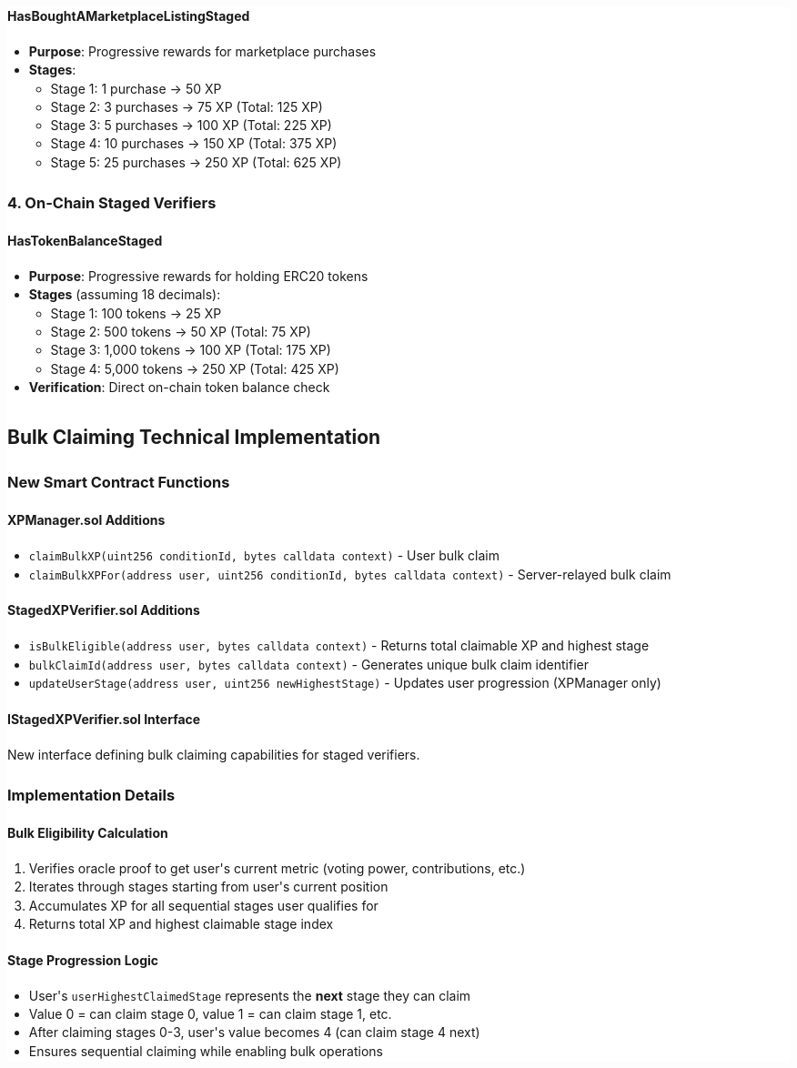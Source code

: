 #### HasBoughtAMarketplaceListingStaged
- **Purpose**: Progressive rewards for marketplace purchases
- **Stages**:
  - Stage 1: 1 purchase → 50 XP
  - Stage 2: 3 purchases → 75 XP (Total: 125 XP)
  - Stage 3: 5 purchases → 100 XP (Total: 225 XP)
  - Stage 4: 10 purchases → 150 XP (Total: 375 XP)
  - Stage 5: 25 purchases → 250 XP (Total: 625 XP)

### 4. On-Chain Staged Verifiers

#### HasTokenBalanceStaged
- **Purpose**: Progressive rewards for holding ERC20 tokens
- **Stages** (assuming 18 decimals):
  - Stage 1: 100 tokens → 25 XP
  - Stage 2: 500 tokens → 50 XP (Total: 75 XP)
  - Stage 3: 1,000 tokens → 100 XP (Total: 175 XP)
  - Stage 4: 5,000 tokens → 250 XP (Total: 425 XP)
- **Verification**: Direct on-chain token balance check

## Bulk Claiming Technical Implementation

### New Smart Contract Functions

#### XPManager.sol Additions
- `claimBulkXP(uint256 conditionId, bytes calldata context)` - User bulk claim
- `claimBulkXPFor(address user, uint256 conditionId, bytes calldata context)` - Server-relayed bulk claim

#### StagedXPVerifier.sol Additions  
- `isBulkEligible(address user, bytes calldata context)` - Returns total claimable XP and highest stage
- `bulkClaimId(address user, bytes calldata context)` - Generates unique bulk claim identifier
- `updateUserStage(address user, uint256 newHighestStage)` - Updates user progression (XPManager only)

#### IStagedXPVerifier.sol Interface
New interface defining bulk claiming capabilities for staged verifiers.

### Implementation Details

#### Bulk Eligibility Calculation
1. Verifies oracle proof to get user's current metric (voting power, contributions, etc.)
2. Iterates through stages starting from user's current position
3. Accumulates XP for all sequential stages user qualifies for
4. Returns total XP and highest claimable stage index

#### Stage Progression Logic
- User's `userHighestClaimedStage` represents the **next** stage they can claim
- Value 0 = can claim stage 0, value 1 = can claim stage 1, etc.
- After claiming stages 0-3, user's value becomes 4 (can claim stage 4 next)
- Ensures sequential claiming while enabling bulk operations
